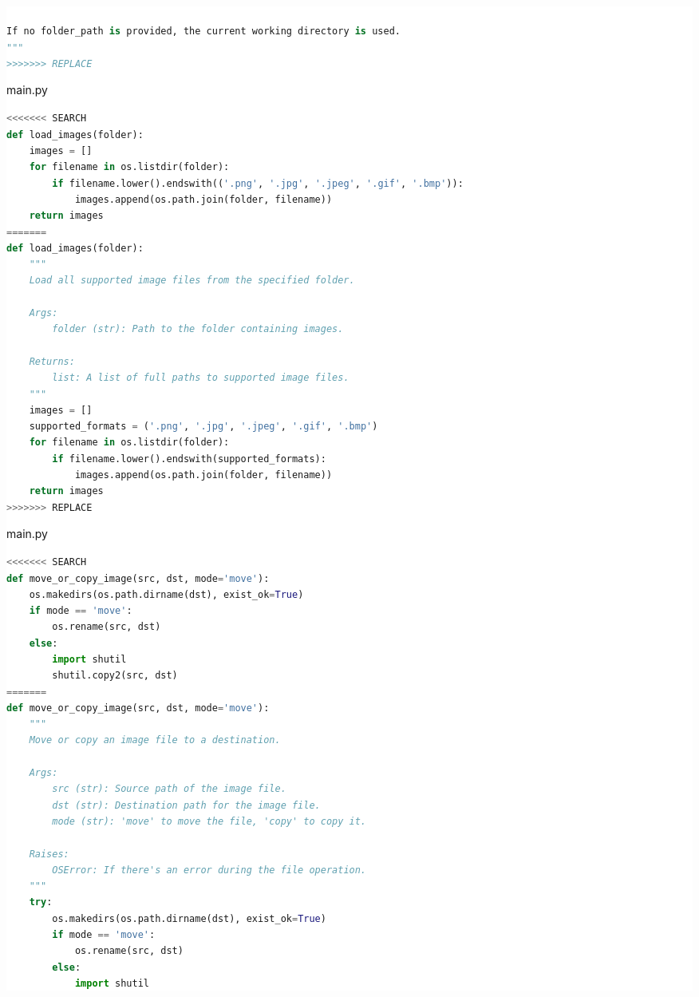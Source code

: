```python

If no folder_path is provided, the current working directory is used.
"""
>>>>>>> REPLACE
```

main.py
```python
<<<<<<< SEARCH
def load_images(folder):
    images = []
    for filename in os.listdir(folder):
        if filename.lower().endswith(('.png', '.jpg', '.jpeg', '.gif', '.bmp')):
            images.append(os.path.join(folder, filename))
    return images
=======
def load_images(folder):
    """
    Load all supported image files from the specified folder.

    Args:
        folder (str): Path to the folder containing images.

    Returns:
        list: A list of full paths to supported image files.
    """
    images = []
    supported_formats = ('.png', '.jpg', '.jpeg', '.gif', '.bmp')
    for filename in os.listdir(folder):
        if filename.lower().endswith(supported_formats):
            images.append(os.path.join(folder, filename))
    return images
>>>>>>> REPLACE
```

main.py
```python
<<<<<<< SEARCH
def move_or_copy_image(src, dst, mode='move'):
    os.makedirs(os.path.dirname(dst), exist_ok=True)
    if mode == 'move':
        os.rename(src, dst)
    else:
        import shutil
        shutil.copy2(src, dst)
=======
def move_or_copy_image(src, dst, mode='move'):
    """
    Move or copy an image file to a destination.

    Args:
        src (str): Source path of the image file.
        dst (str): Destination path for the image file.
        mode (str): 'move' to move the file, 'copy' to copy it.

    Raises:
        OSError: If there's an error during the file operation.
    """
    try:
        os.makedirs(os.path.dirname(dst), exist_ok=True)
        if mode == 'move':
            os.rename(src, dst)
        else:
            import shutil
```